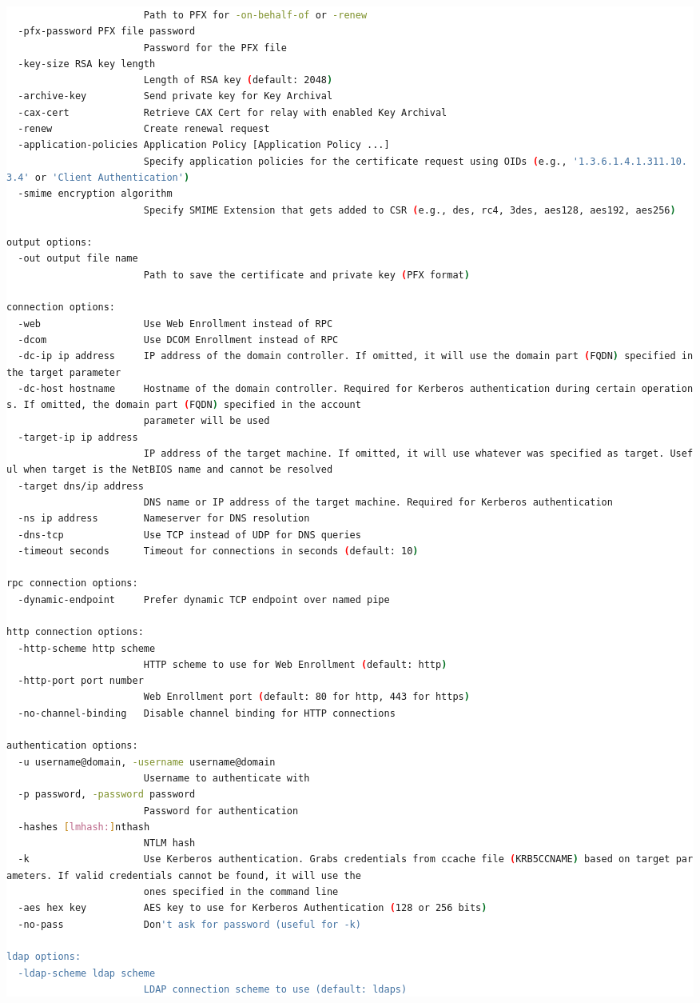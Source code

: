 ```BASH
                        Path to PFX for -on-behalf-of or -renew  
  -pfx-password PFX file password  
                        Password for the PFX file  
  -key-size RSA key length  
                        Length of RSA key (default: 2048)  
  -archive-key          Send private key for Key Archival  
  -cax-cert             Retrieve CAX Cert for relay with enabled Key Archival  
  -renew                Create renewal request  
  -application-policies Application Policy [Application Policy ...]  
                        Specify application policies for the certificate request using OIDs (e.g., '1.3.6.1.4.1.311.10.3.4' or 'Client Authentication')  
  -smime encryption algorithm  
                        Specify SMIME Extension that gets added to CSR (e.g., des, rc4, 3des, aes128, aes192, aes256)  
​  
output options:  
  -out output file name  
                        Path to save the certificate and private key (PFX format)  
​  
connection options:  
  -web                  Use Web Enrollment instead of RPC  
  -dcom                 Use DCOM Enrollment instead of RPC  
  -dc-ip ip address     IP address of the domain controller. If omitted, it will use the domain part (FQDN) specified in the target parameter  
  -dc-host hostname     Hostname of the domain controller. Required for Kerberos authentication during certain operations. If omitted, the domain part (FQDN) specified in the account  
                        parameter will be used  
  -target-ip ip address  
                        IP address of the target machine. If omitted, it will use whatever was specified as target. Useful when target is the NetBIOS name and cannot be resolved  
  -target dns/ip address  
                        DNS name or IP address of the target machine. Required for Kerberos authentication  
  -ns ip address        Nameserver for DNS resolution  
  -dns-tcp              Use TCP instead of UDP for DNS queries  
  -timeout seconds      Timeout for connections in seconds (default: 10)  
​  
rpc connection options:  
  -dynamic-endpoint     Prefer dynamic TCP endpoint over named pipe  
​  
http connection options:  
  -http-scheme http scheme  
                        HTTP scheme to use for Web Enrollment (default: http)  
  -http-port port number  
                        Web Enrollment port (default: 80 for http, 443 for https)  
  -no-channel-binding   Disable channel binding for HTTP connections  
​  
authentication options:  
  -u username@domain, -username username@domain  
                        Username to authenticate with  
  -p password, -password password  
                        Password for authentication  
  -hashes [lmhash:]nthash  
                        NTLM hash  
  -k                    Use Kerberos authentication. Grabs credentials from ccache file (KRB5CCNAME) based on target parameters. If valid credentials cannot be found, it will use the  
                        ones specified in the command line  
  -aes hex key          AES key to use for Kerberos Authentication (128 or 256 bits)  
  -no-pass              Don't ask for password (useful for -k)  
​  
ldap options:  
  -ldap-scheme ldap scheme  
                        LDAP connection scheme to use (default: ldaps)  
```